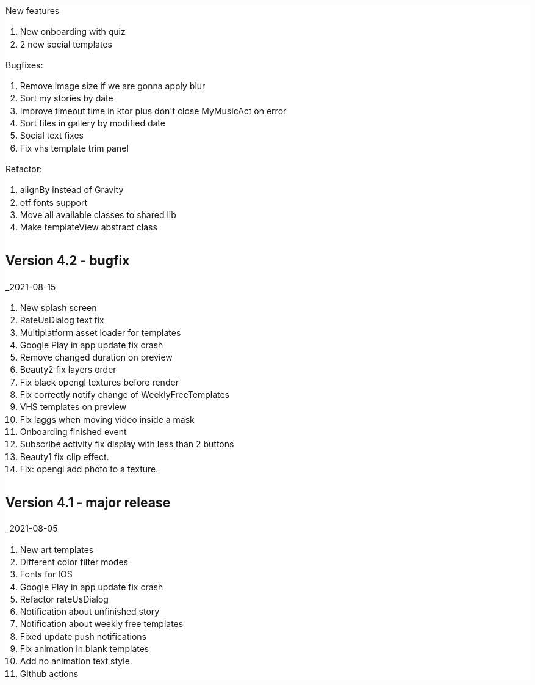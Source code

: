 New features 
1. New onboarding with quiz
2. 2 new social templates

Bugfixes:
1. Remove image size if we are gonna apply blur
2. Sort my stories by date
3. Improve timeout time in ktor plus don't close MyMusicAct on error
4. Sort files in gallery by modified date
5. Social text fixes
6. Fix vhs template trim panel


Refactor:
1. alignBy instead of Gravity
2. otf fonts support
3. Move all available classes to shared lib
4. Make templateView abstract class


## Version 4.2 - bugfix

_2021-08-15

1. New splash screen
2. RateUsDialog text fix
3. Multiplatform asset loader for templates
4. Google Play in app update fix crash
5. Remove changed duration on preview
6. Beauty2 fix layers order
7. Fix black opengl textures before render
8. Fix correctly notify change of WeeklyFreeTemplates
9. VHS templates on preview
10. Fix laggs when moving video inside a mask
11. Onboarding finished event
12. Subscribe activity fix display with less than 2 buttons
13. Beauty1 fix clip effect.
14. Fix: opengl add photo to a texture.

## Version 4.1 - major release

_2021-08-05

1. New art templates
2. Different color filter modes 
3. Fonts for IOS
4. Google Play in app update fix crash
5. Refactor rateUsDialog
6. Notification about unfinished story
7. Notification about weekly free templates
8. Fixed update push notifications
9. Fix animation in blank templates
10. Add no animation text style.
11. Github actions
